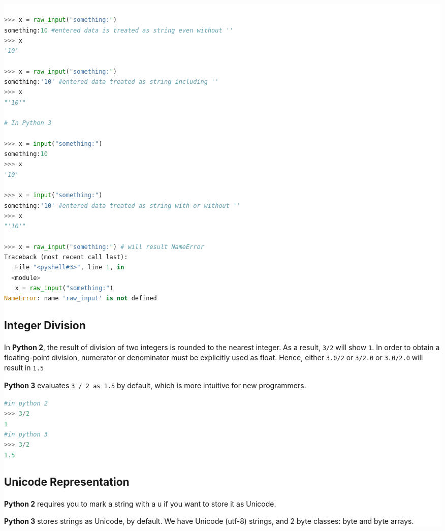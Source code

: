 ``` python

>>> x = raw_input("something:")
something:10 #entered data is treated as string even without ''
>>> x
'10'

>>> x = raw_input("something:")
something:'10' #entered data treated as string including ''
>>> x
"'10'"

# In Python 3

>>> x = input("something:")
something:10
>>> x
'10'

>>> x = input("something:")
something:'10' #entered data treated as string with or without ''
>>> x
"'10'"

>>> x = raw_input("something:") # will result NameError
Traceback (most recent call last):
   File "<pyshell#3>", line 1, in 
  <module>
   x = raw_input("something:")
NameError: name 'raw_input' is not defined
```
## Integer Division
In **Python 2**, the result of division of two integers is rounded to the nearest integer. As a result, `3/2` will show `1`. In order to obtain a floating-point division, numerator or denominator must be explicitly used as float. Hence, either `3.0/2` or `3/2.0` or `3.0/2.0` will result in `1.5`

**Python 3** evaluates `3 / 2 as 1.5` by default, which is more intuitive for new programmers.
``` python
#in python 2
>>> 3/2
1
#in python 3
>>> 3/2
1.5
```
## Unicode Representation
**Python 2** requires you to mark a string with a u if you want to store it as Unicode.

**Python 3** stores strings as Unicode, by default. We have Unicode (utf-8) strings, and 2 byte classes: byte and byte arrays.
